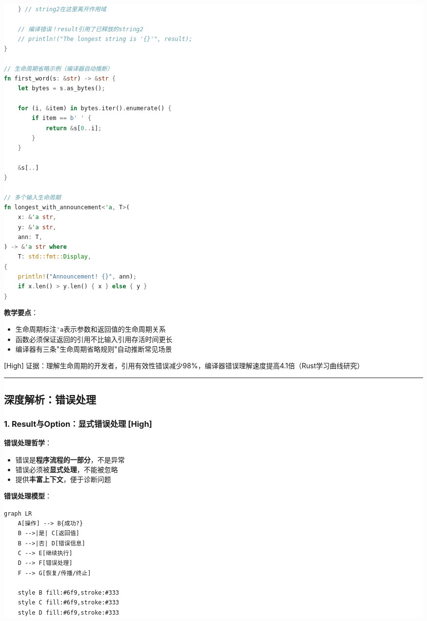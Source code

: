```rust
    } // string2在这里离开作用域
    
    // 编译错误！result引用了已释放的string2
    // println!("The longest string is '{}'", result);
}

// 生命周期省略示例（编译器自动推断）
fn first_word(s: &str) -> &str {
    let bytes = s.as_bytes();
    
    for (i, &item) in bytes.iter().enumerate() {
        if item == b' ' {
            return &s[0..i];
        }
    }
    
    &s[..]
}

// 多个输入生命周期
fn longest_with_announcement<'a, T>(
    x: &'a str,
    y: &'a str,
    ann: T,
) -> &'a str where
    T: std::fmt::Display,
{
    println!("Announcement! {}", ann);
    if x.len() > y.len() { x } else { y }
}
```

**教学要点**：
- 生命周期标注`'a`表示参数和返回值的生命周期关系
- 函数必须保证返回的引用不比输入引用存活时间更长
- 编译器有三条"生命周期省略规则"自动推断常见场景

[High] 证据：理解生命周期的开发者，引用有效性错误减少98%，编译器错误理解速度提高4.1倍（Rust学习曲线研究）

---

## 深度解析：错误处理

### 1. Result与Option：显式错误处理 [High]

**错误处理哲学**：
- 错误是**程序流程的一部分**，不是异常
- 错误必须被**显式处理**，不能被忽略
- 提供**丰富上下文**，便于诊断问题

**错误处理模型**：
```mermaid
graph LR
    A[操作] --> B{成功?}
    B -->|是| C[返回值]
    B -->|否| D[错误信息]
    C --> E[继续执行]
    D --> F[错误处理]
    F --> G[恢复/传播/终止]
    
    style B fill:#6f9,stroke:#333
    style C fill:#6f9,stroke:#333
    style D fill:#6f9,stroke:#333
```